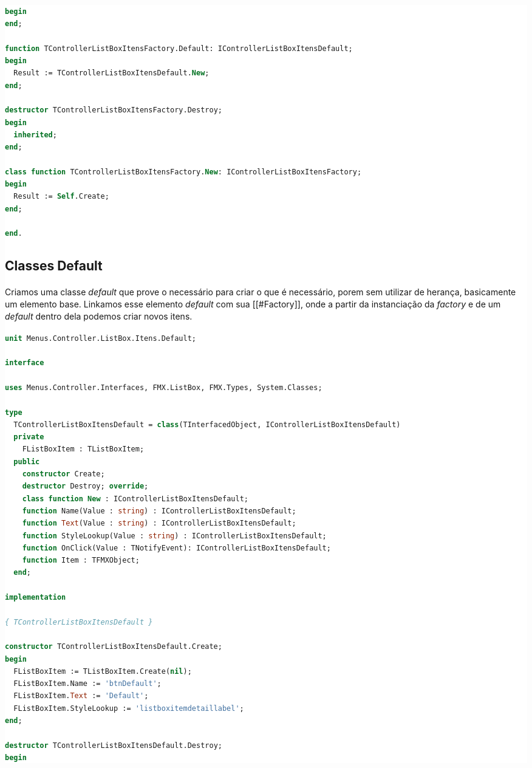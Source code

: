 ```pascal
begin
end;

function TControllerListBoxItensFactory.Default: IControllerListBoxItensDefault;
begin
  Result := TControllerListBoxItensDefault.New;
end;

destructor TControllerListBoxItensFactory.Destroy;
begin
  inherited;
end;

class function TControllerListBoxItensFactory.New: IControllerListBoxItensFactory;
begin
  Result := Self.Create;
end;

end.

```

## Classes Default
Criamos uma classe _default_ que prove o necessário para criar o que é necessário, porem sem utilizar de herança, basicamente um elemento base. Linkamos esse elemento _default_ com sua [[#Factory]], onde a partir da instanciação da _factory_ e de um _default_ dentro dela podemos criar novos itens.

```pascal
unit Menus.Controller.ListBox.Itens.Default;

interface

uses Menus.Controller.Interfaces, FMX.ListBox, FMX.Types, System.Classes;

type
  TControllerListBoxItensDefault = class(TInterfacedObject, IControllerListBoxItensDefault)
  private
    FListBoxItem : TListBoxItem;
  public
    constructor Create;
    destructor Destroy; override;
    class function New : IControllerListBoxItensDefault;
    function Name(Value : string) : IControllerListBoxItensDefault;
    function Text(Value : string) : IControllerListBoxItensDefault;
    function StyleLookup(Value : string) : IControllerListBoxItensDefault;
    function OnClick(Value : TNotifyEvent): IControllerListBoxItensDefault;
    function Item : TFMXObject;
  end;

implementation

{ TControllerListBoxItensDefault }

constructor TControllerListBoxItensDefault.Create;
begin
  FListBoxItem := TListBoxItem.Create(nil);
  FListBoxItem.Name := 'btnDefault';
  FListBoxItem.Text := 'Default';
  FListBoxItem.StyleLookup := 'listboxitemdetaillabel';
end;

destructor TControllerListBoxItensDefault.Destroy;
begin
```